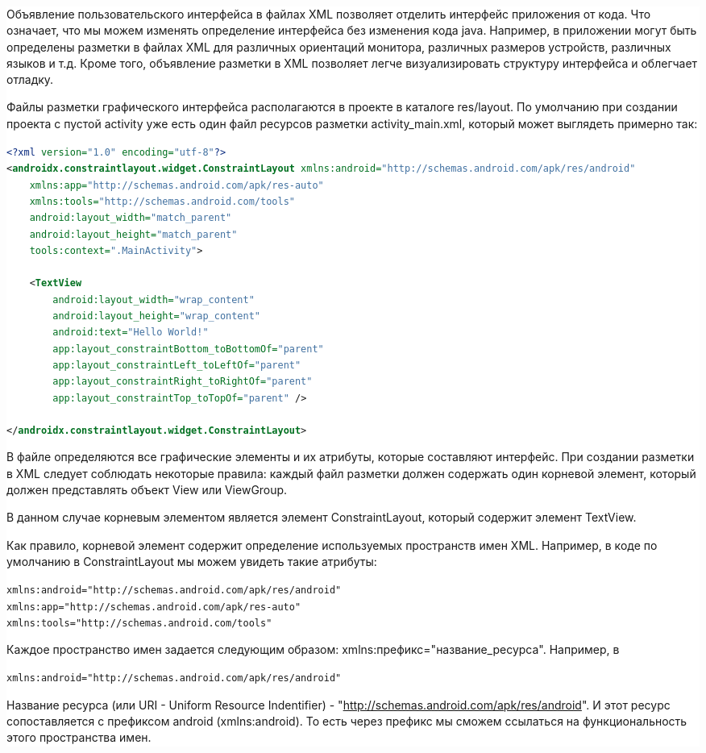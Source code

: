 Объявление пользовательского интерфейса в файлах XML позволяет отделить интерфейс приложения от кода. Что означает, что мы можем изменять определение интерфейса без изменения кода java. Например, в приложении могут быть определены разметки в файлах XML для различных ориентаций монитора, различных размеров устройств, различных языков и т.д. Кроме того, объявление разметки в XML позволяет легче визуализировать структуру интерфейса и облегчает отладку.

Файлы разметки графического интерфейса располагаются в проекте в каталоге res/layout. По умолчанию при создании проекта с пустой activity уже есть один файл ресурсов разметки activity_main.xml, который может выглядеть примерно так:

```xml
<?xml version="1.0" encoding="utf-8"?>
<androidx.constraintlayout.widget.ConstraintLayout xmlns:android="http://schemas.android.com/apk/res/android"
    xmlns:app="http://schemas.android.com/apk/res-auto"
    xmlns:tools="http://schemas.android.com/tools"
    android:layout_width="match_parent"
    android:layout_height="match_parent"
    tools:context=".MainActivity">
 
    <TextView
        android:layout_width="wrap_content"
        android:layout_height="wrap_content"
        android:text="Hello World!"
        app:layout_constraintBottom_toBottomOf="parent"
        app:layout_constraintLeft_toLeftOf="parent"
        app:layout_constraintRight_toRightOf="parent"
        app:layout_constraintTop_toTopOf="parent" />
 
</androidx.constraintlayout.widget.ConstraintLayout>
```
В файле определяются все графические элементы и их атрибуты, которые составляют интерфейс. При создании разметки в XML следует соблюдать некоторые правила: каждый файл разметки должен содержать один корневой элемент, который должен представлять объект View или ViewGroup.

В данном случае корневым элементом является элемент ConstraintLayout, который содержит элемент TextView.

Как правило, корневой элемент содержит определение используемых пространств имен XML. Например, в коде по умолчанию в ConstraintLayout мы можем увидеть такие атрибуты:

```xml
xmlns:android="http://schemas.android.com/apk/res/android"
xmlns:app="http://schemas.android.com/apk/res-auto"
xmlns:tools="http://schemas.android.com/tools"
```
Каждое пространство имен задается следующим образом: xmlns:префикс="название_ресурса". Например, в

```xml
xmlns:android="http://schemas.android.com/apk/res/android"
```

Название ресурса (или URI - Uniform Resource Indentifier) - "http://schemas.android.com/apk/res/android". И этот ресурс сопоставляется с префиксом android (xmlns:android). То есть через префикс мы сможем ссылаться на функциональность этого пространства имен.
